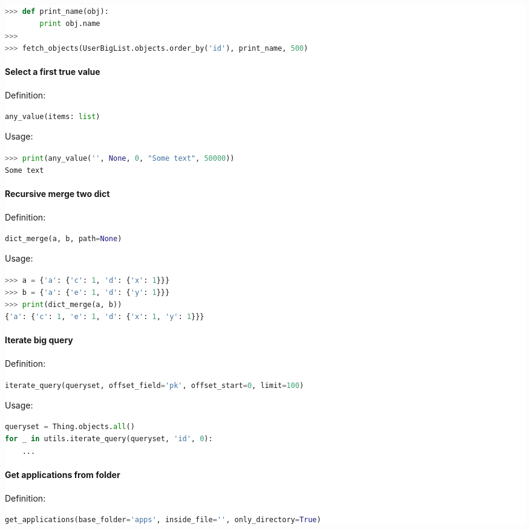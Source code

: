 ```python
>>> def print_name(obj):
        print obj.name
>>>
>>> fetch_objects(UserBigList.objects.order_by('id'), print_name, 500)
```

#### Select a first true value

Definition:

```python
any_value(items: list)
```

Usage:

```python
>>> print(any_value('', None, 0, "Some text", 50000))
Some text
```

#### Recursive merge two dict

Definition:

```python
dict_merge(a, b, path=None)
```

Usage:

```python
>>> a = {'a': {'c': 1, 'd': {'x': 1}}}
>>> b = {'a': {'e': 1, 'd': {'y': 1}}}
>>> print(dict_merge(a, b))
{'a': {'c': 1, 'e': 1, 'd': {'x': 1, 'y': 1}}}
```

#### Iterate big query

Definition:

```python
iterate_query(queryset, offset_field='pk', offset_start=0, limit=100)
```

Usage:

```python
queryset = Thing.objects.all()
for _ in utils.iterate_query(queryset, 'id', 0):
    ...
```

#### Get applications from folder

Definition:

```python
get_applications(base_folder='apps', inside_file='', only_directory=True)
```
